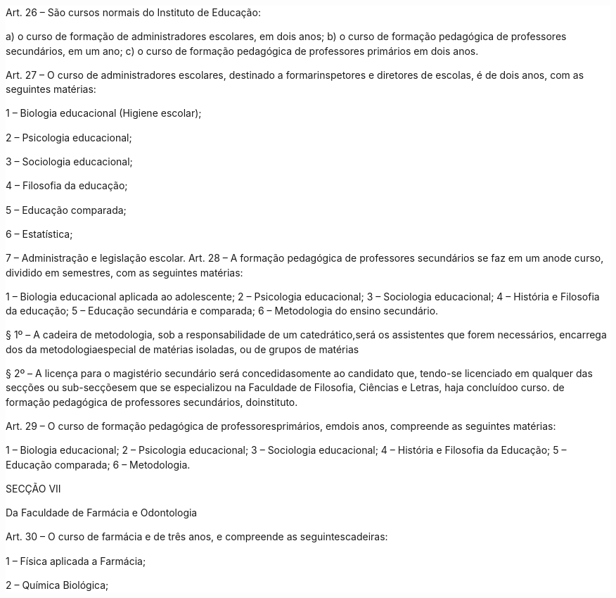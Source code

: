 Art. 26 – São cursos normais do Instituto de Educação:

a) o curso de formação de administradores escolares, em dois anos;
b) o curso de formação pedagógica de professores secundários, em um ano;
c) o curso de formação pedagógica de professores primários em dois anos.

Art. 27 – O curso de administradores escolares, destinado a formarinspetores e diretores de escolas, é de dois anos, com as seguintes matérias:

1 – Biologia educacional (Higiene escolar);
 
2 – Psicologia educacional;
 
3 – Sociologia educacional;
 
4 – Filosofia da educação;
 
5 – Educação comparada;
 
6 – Estatística;
 
7 – Administração e legislação escolar.
Art. 28 – A formação pedagógica de professores secundários se faz em um anode curso, dividido em semestres, com as seguintes matérias:

1 – Biologia educacional aplicada ao adolescente;
2 – Psicologia educacional;
3 – Sociologia educacional;
4 – História e Filosofia da educação;
5 – Educação secundária e comparada;
6 – Metodologia do ensino secundário.

§ 1º – A cadeira de metodologia, sob a responsabilidade de um catedrático,será os assistentes que forem necessários, encarrega dos da metodologiaespecial de matérias isoladas, ou de grupos de matérias

§ 2º – A licença para o magistério secundário será concedidasomente ao candidato que, tendo-se licenciado em qualquer das secções ou sub-secçõesem que se especializou na Faculdade de Filosofia, Ciências e Letras, haja concluídoo curso. de formação pedagógica de professores secundários, doinstituto.

Art. 29 – O curso de formação pedagógica de professoresprimários, emdois anos, compreende as seguintes matérias:

1 – Biologia educacional;
2 – Psicologia educacional;
3 – Sociologia educacional;
4 – História e Filosofia da Educação;
5 – Educação comparada;
6 – Metodologia.

SECÇÃO VII

Da Faculdade de Farmácia e Odontologia

Art. 30 – O curso de farmácia e de três anos, e compreende as seguintescadeiras:

1 – Física aplicada a Farmácia;
 
2 – Química Biológica;
 